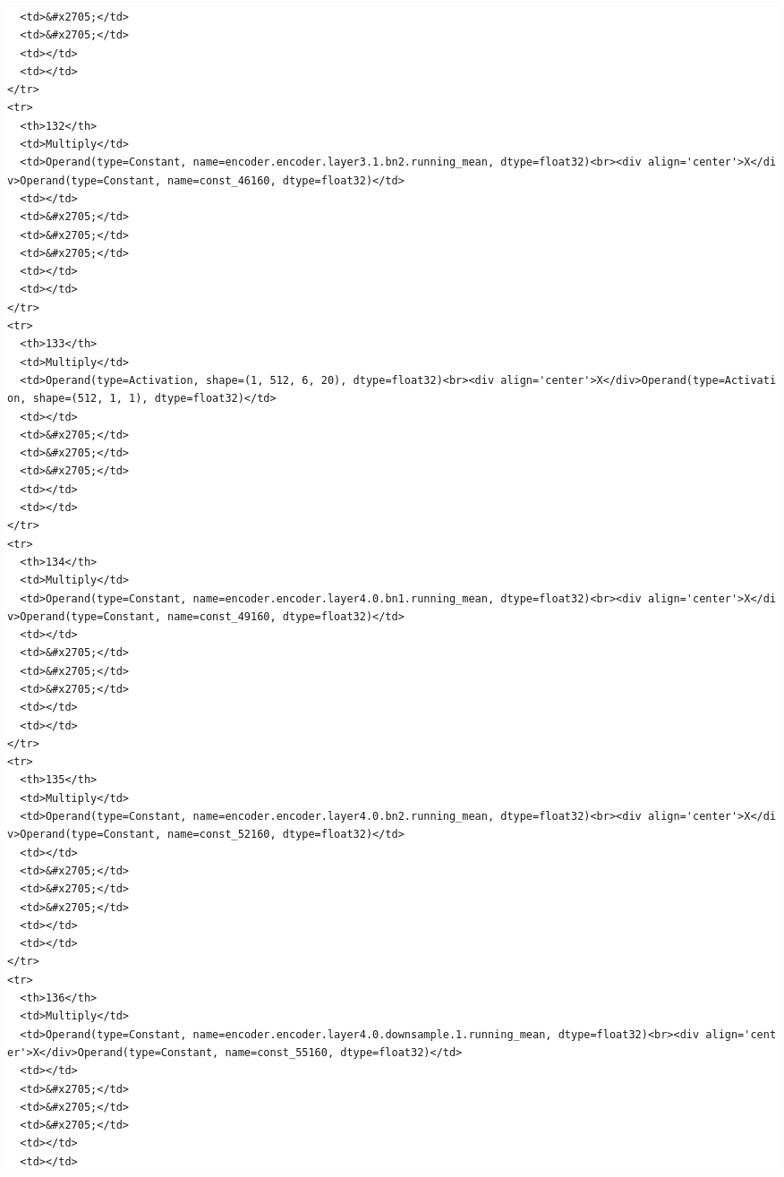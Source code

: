       <td>&#x2705;</td>
      <td>&#x2705;</td>
      <td></td>
      <td></td>
    </tr>
    <tr>
      <th>132</th>
      <td>Multiply</td>
      <td>Operand(type=Constant, name=encoder.encoder.layer3.1.bn2.running_mean, dtype=float32)<br><div align='center'>X</div>Operand(type=Constant, name=const_46160, dtype=float32)</td>
      <td></td>
      <td>&#x2705;</td>
      <td>&#x2705;</td>
      <td>&#x2705;</td>
      <td></td>
      <td></td>
    </tr>
    <tr>
      <th>133</th>
      <td>Multiply</td>
      <td>Operand(type=Activation, shape=(1, 512, 6, 20), dtype=float32)<br><div align='center'>X</div>Operand(type=Activation, shape=(512, 1, 1), dtype=float32)</td>
      <td></td>
      <td>&#x2705;</td>
      <td>&#x2705;</td>
      <td>&#x2705;</td>
      <td></td>
      <td></td>
    </tr>
    <tr>
      <th>134</th>
      <td>Multiply</td>
      <td>Operand(type=Constant, name=encoder.encoder.layer4.0.bn1.running_mean, dtype=float32)<br><div align='center'>X</div>Operand(type=Constant, name=const_49160, dtype=float32)</td>
      <td></td>
      <td>&#x2705;</td>
      <td>&#x2705;</td>
      <td>&#x2705;</td>
      <td></td>
      <td></td>
    </tr>
    <tr>
      <th>135</th>
      <td>Multiply</td>
      <td>Operand(type=Constant, name=encoder.encoder.layer4.0.bn2.running_mean, dtype=float32)<br><div align='center'>X</div>Operand(type=Constant, name=const_52160, dtype=float32)</td>
      <td></td>
      <td>&#x2705;</td>
      <td>&#x2705;</td>
      <td>&#x2705;</td>
      <td></td>
      <td></td>
    </tr>
    <tr>
      <th>136</th>
      <td>Multiply</td>
      <td>Operand(type=Constant, name=encoder.encoder.layer4.0.downsample.1.running_mean, dtype=float32)<br><div align='center'>X</div>Operand(type=Constant, name=const_55160, dtype=float32)</td>
      <td></td>
      <td>&#x2705;</td>
      <td>&#x2705;</td>
      <td>&#x2705;</td>
      <td></td>
      <td></td>